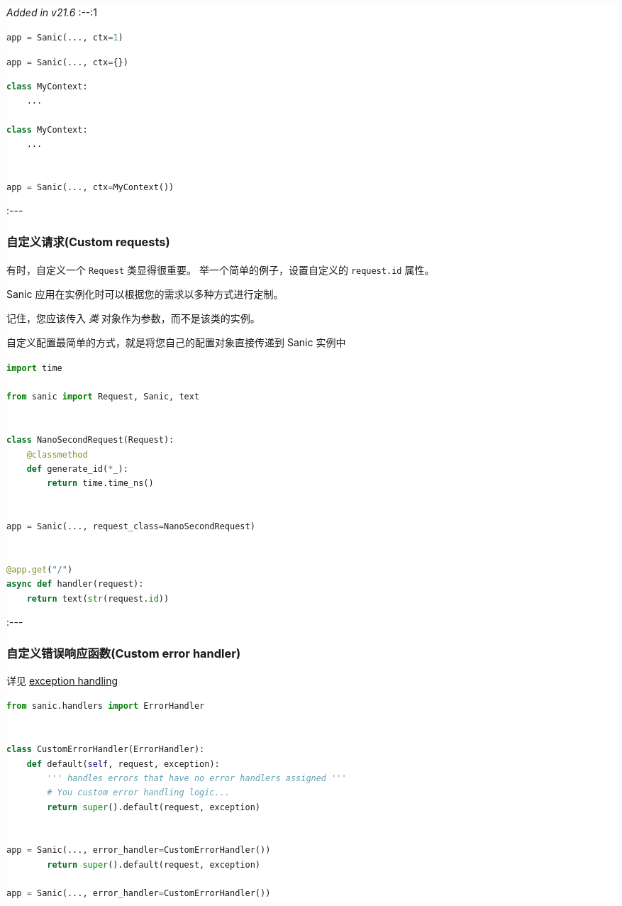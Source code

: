 *Added in v21.6* :--:1
```python
app = Sanic(..., ctx=1)
```

```python
app = Sanic(..., ctx={})
```

```python
class MyContext:
    ...

class MyContext:
    ...


app = Sanic(..., ctx=MyContext())
```
:---
### 自定义请求(Custom requests)
有时，自定义一个 `Request` 类显得很重要。 举一个简单的例子，设置自定义的 `request.id` 属性。

Sanic 应用在实例化时可以根据您的需求以多种方式进行定制。

记住，您应该传入 *类* 对象作为参数，而不是该类的实例。

自定义配置最简单的方式，就是将您自己的配置对象直接传递到 Sanic 实例中
```python
import time

from sanic import Request, Sanic, text


class NanoSecondRequest(Request):
    @classmethod
    def generate_id(*_):
        return time.time_ns()


app = Sanic(..., request_class=NanoSecondRequest)


@app.get("/")
async def handler(request):
    return text(str(request.id))
```
:---

### 自定义错误响应函数(Custom error handler)

详见 [exception handling](../best-practices/exceptions.md#自定义异常处理-custom-error-handling)
```python
from sanic.handlers import ErrorHandler


class CustomErrorHandler(ErrorHandler):
    def default(self, request, exception):
        ''' handles errors that have no error handlers assigned '''
        # You custom error handling logic...
        return super().default(request, exception)


app = Sanic(..., error_handler=CustomErrorHandler())
        return super().default(request, exception)

app = Sanic(..., error_handler=CustomErrorHandler())
```